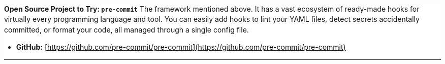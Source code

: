 **Open Source Project to Try: `pre-commit`**
The framework mentioned above. It has a vast ecosystem of ready-made hooks for virtually every programming language and tool. You can easily add hooks to lint your YAML files, detect secrets accidentally committed, or format your code, all managed through a single config file.
*   **GitHub:** [https://github.com/pre-commit/pre-commit](https://github.com/pre-commit/pre-commit)

---

